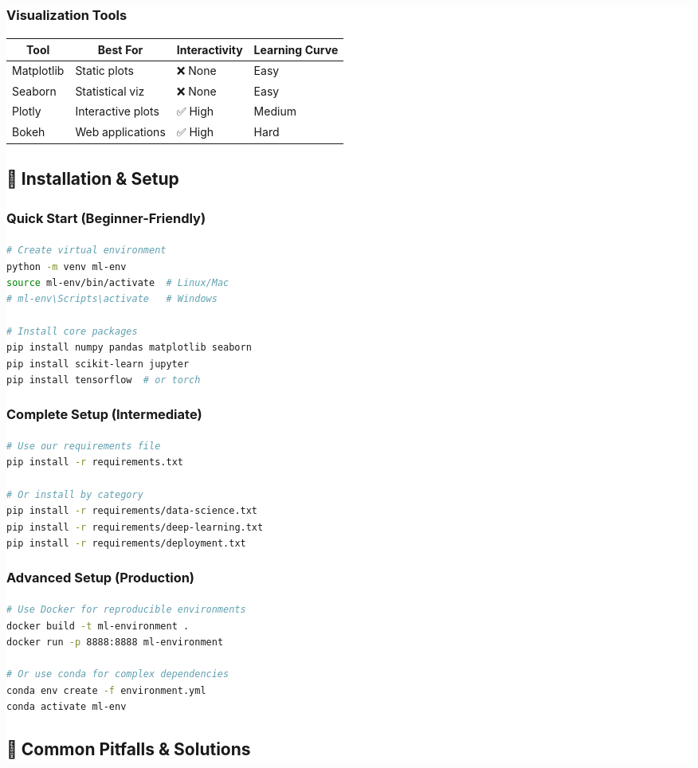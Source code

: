 ### Visualization Tools

| Tool | Best For | Interactivity | Learning Curve |
|------|----------|---------------|----------------|
| Matplotlib | Static plots | ❌ None | Easy |
| Seaborn | Statistical viz | ❌ None | Easy |
| Plotly | Interactive plots | ✅ High | Medium |
| Bokeh | Web applications | ✅ High | Hard |

## 🔧 Installation & Setup

### Quick Start (Beginner-Friendly)
```bash
# Create virtual environment
python -m venv ml-env
source ml-env/bin/activate  # Linux/Mac
# ml-env\Scripts\activate   # Windows

# Install core packages
pip install numpy pandas matplotlib seaborn
pip install scikit-learn jupyter
pip install tensorflow  # or torch
```

### Complete Setup (Intermediate)
```bash
# Use our requirements file
pip install -r requirements.txt

# Or install by category
pip install -r requirements/data-science.txt
pip install -r requirements/deep-learning.txt
pip install -r requirements/deployment.txt
```

### Advanced Setup (Production)
```bash
# Use Docker for reproducible environments
docker build -t ml-environment .
docker run -p 8888:8888 ml-environment

# Or use conda for complex dependencies
conda env create -f environment.yml
conda activate ml-env
```

## 🚨 Common Pitfalls & Solutions
